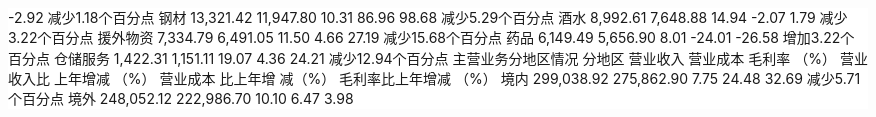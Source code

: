 -2.92
减少1.18个百分点
钢材
13,321.42
11,947.80
10.31
86.96
98.68
减少5.29个百分点
酒水
8,992.61
7,648.88
14.94
-2.07
1.79
减少3.22个百分点
援外物资
7,334.79
6,491.05
11.50
4.66
27.19
减少15.68个百分点
药品
6,149.49
5,656.90
8.01
-24.01
-26.58
增加3.22个百分点
仓储服务
1,422.31
1,151.11
19.07
4.36
24.21
减少12.94个百分点
主营业务分地区情况
分地区
营业收入
营业成本
毛利率
（%）
营业收入比
上年增减
（%）
营业成本
比上年增
减（%）
毛利率比上年增减
（%）
境内
299,038.92
275,862.90
7.75
24.48
32.69
减少5.71个百分点
境外
248,052.12
222,986.70
10.10
6.47
3.98
